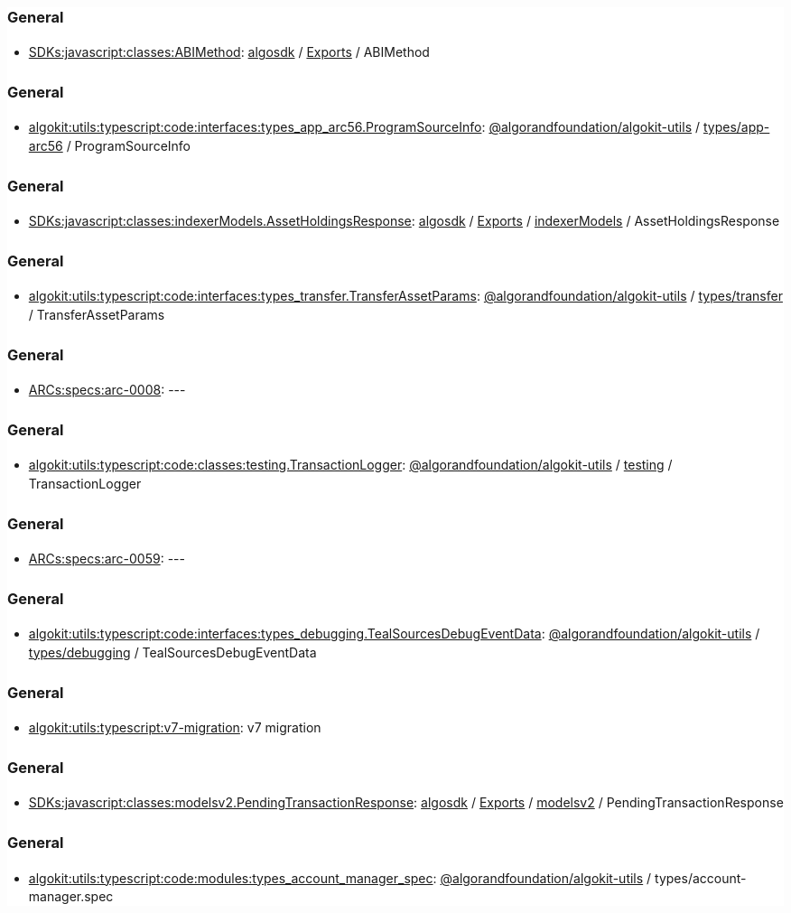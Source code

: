### General
- [SDKs:javascript:classes:ABIMethod](taxonomy/SDKs:javascript:classes:ABIMethod.md): [algosdk](../README.md) / [Exports](../modules.md) / ABIMethod

### General
- [algokit:utils:typescript:code:interfaces:types_app_arc56.ProgramSourceInfo](taxonomy/algokit:utils:typescript:code:interfaces:types_app_arc56.ProgramSourceInfo.md): [@algorandfoundation/algokit-utils](../README.md) / [types/app-arc56](../modules/types_app_arc56.md) / ProgramSourceInfo

### General
- [SDKs:javascript:classes:indexerModels.AssetHoldingsResponse](taxonomy/SDKs:javascript:classes:indexerModels.AssetHoldingsResponse.md): [algosdk](../README.md) / [Exports](../modules.md) / [indexerModels](../modules/indexerModels.md) / AssetHoldingsResponse

### General
- [algokit:utils:typescript:code:interfaces:types_transfer.TransferAssetParams](taxonomy/algokit:utils:typescript:code:interfaces:types_transfer.TransferAssetParams.md): [@algorandfoundation/algokit-utils](../README.md) / [types/transfer](../modules/types_transfer.md) / TransferAssetParams

### General
- [ARCs:specs:arc-0008](taxonomy/ARCs:specs:arc-0008.md): ---

### General
- [algokit:utils:typescript:code:classes:testing.TransactionLogger](taxonomy/algokit:utils:typescript:code:classes:testing.TransactionLogger.md): [@algorandfoundation/algokit-utils](../README.md) / [testing](../modules/testing.md) / TransactionLogger

### General
- [ARCs:specs:arc-0059](taxonomy/ARCs:specs:arc-0059.md): ---

### General
- [algokit:utils:typescript:code:interfaces:types_debugging.TealSourcesDebugEventData](taxonomy/algokit:utils:typescript:code:interfaces:types_debugging.TealSourcesDebugEventData.md): [@algorandfoundation/algokit-utils](../README.md) / [types/debugging](../modules/types_debugging.md) / TealSourcesDebugEventData

### General
- [algokit:utils:typescript:v7-migration](taxonomy/algokit:utils:typescript:v7-migration.md): v7 migration

### General
- [SDKs:javascript:classes:modelsv2.PendingTransactionResponse](taxonomy/SDKs:javascript:classes:modelsv2.PendingTransactionResponse.md): [algosdk](../README.md) / [Exports](../modules.md) / [modelsv2](../modules/modelsv2.md) / PendingTransactionResponse

### General
- [algokit:utils:typescript:code:modules:types_account_manager_spec](taxonomy/algokit:utils:typescript:code:modules:types_account_manager_spec.md): [@algorandfoundation/algokit-utils](../README.md) / types/account-manager.spec
